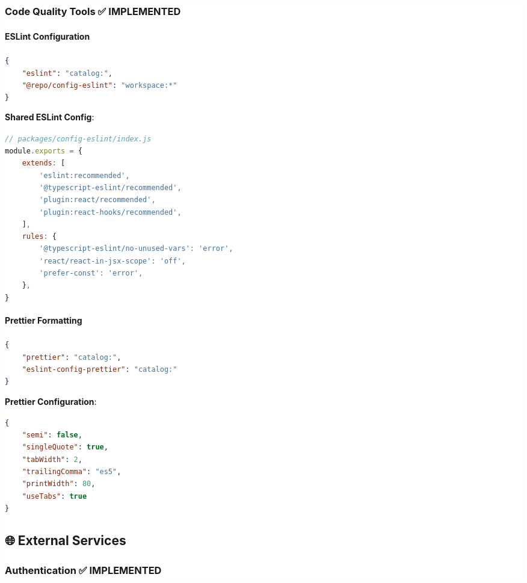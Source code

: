 ### Code Quality Tools ✅ IMPLEMENTED

#### ESLint Configuration

```json
{
	"eslint": "catalog:",
	"@repo/config-eslint": "workspace:*"
}
```

**Shared ESLint Config**:

```javascript
// packages/config-eslint/index.js
module.exports = {
	extends: [
		'eslint:recommended',
		'@typescript-eslint/recommended',
		'plugin:react/recommended',
		'plugin:react-hooks/recommended',
	],
	rules: {
		'@typescript-eslint/no-unused-vars': 'error',
		'react/react-in-jsx-scope': 'off',
		'prefer-const': 'error',
	},
}
```

#### Prettier Formatting

```json
{
	"prettier": "catalog:",
	"eslint-config-prettier": "catalog:"
}
```

**Prettier Configuration**:

```json
{
	"semi": false,
	"singleQuote": true,
	"tabWidth": 2,
	"trailingComma": "es5",
	"printWidth": 80,
	"useTabs": true
}
```

## 🌐 External Services

### Authentication ✅ IMPLEMENTED
